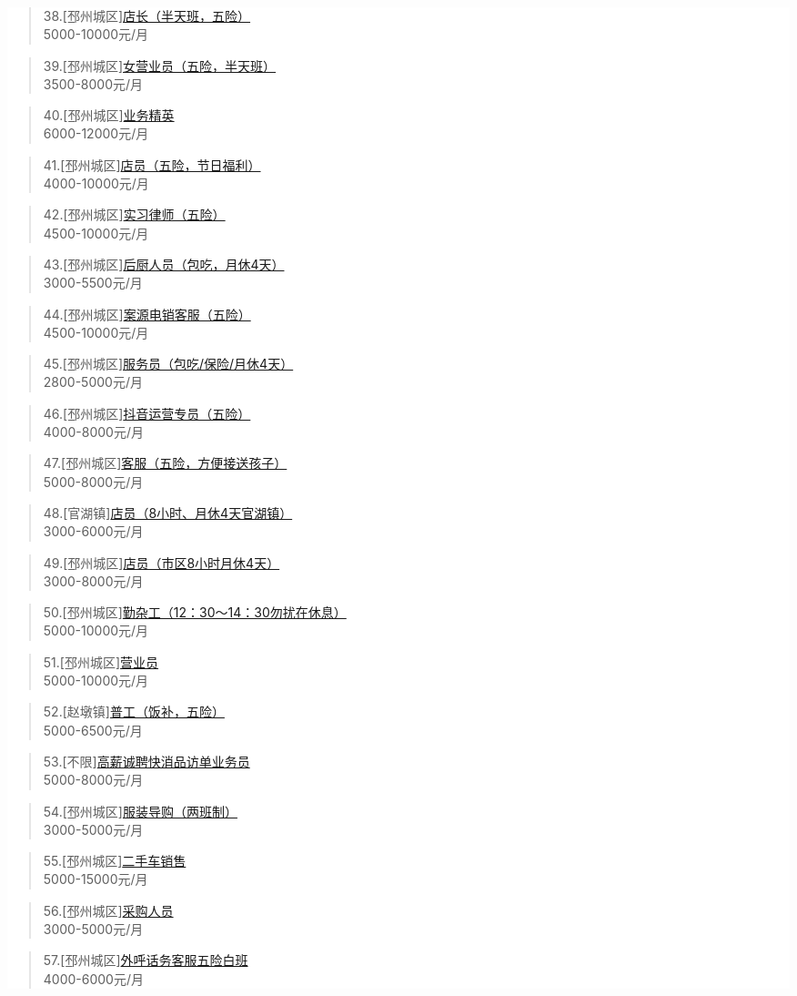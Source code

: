 >38.[邳州城区][店长（半天班，五险）](https://www.pizhouzhipin.com/job/32303)<br>
>5000-10000元/月

>39.[邳州城区][女营业员（五险，半天班）](https://www.pizhouzhipin.com/job/32300)<br>
>3500-8000元/月

>40.[邳州城区][业务精英](https://www.pizhouzhipin.com/job/32234)<br>
>6000-12000元/月

>41.[邳州城区][店员（五险，节日福利）](https://www.pizhouzhipin.com/job/30380)<br>
>4000-10000元/月

>42.[邳州城区][实习律师（五险）](https://www.pizhouzhipin.com/job/33400)<br>
>4500-10000元/月

>43.[邳州城区][后厨人员（包吃，月休4天）](https://www.pizhouzhipin.com/job/32796)<br>
>3000-5500元/月

>44.[邳州城区][案源电销客服（五险）](https://www.pizhouzhipin.com/job/33399)<br>
>4500-10000元/月

>45.[邳州城区][服务员（包吃/保险/月休4天）](https://www.pizhouzhipin.com/job/19290)<br>
>2800-5000元/月

>46.[邳州城区][抖音运营专员（五险）](https://www.pizhouzhipin.com/job/32697)<br>
>4000-8000元/月

>47.[邳州城区][客服（五险，方便接送孩子）](https://www.pizhouzhipin.com/job/33380)<br>
>5000-8000元/月

>48.[官湖镇][店员（8小时、月休4天官湖镇）](https://www.pizhouzhipin.com/job/22954)<br>
>3000-6000元/月

>49.[邳州城区][店员（市区8小时月休4天）](https://www.pizhouzhipin.com/job/24729)<br>
>3000-8000元/月

>50.[邳州城区][勤杂工（12：30～14：30勿扰在休息）](https://www.pizhouzhipin.com/job/33391)<br>
>5000-10000元/月

>51.[邳州城区][营业员](https://www.pizhouzhipin.com/job/32176)<br>
>5000-10000元/月

>52.[赵墩镇][普工（饭补，五险）](https://www.pizhouzhipin.com/job/32442)<br>
>5000-6500元/月

>53.[不限][高薪诚聘快消品访单业务员](https://www.pizhouzhipin.com/job/30001)<br>
>5000-8000元/月

>54.[邳州城区][服装导购（两班制）](https://www.pizhouzhipin.com/job/32834)<br>
>3000-5000元/月

>55.[邳州城区][二手车销售](https://www.pizhouzhipin.com/job/22606)<br>
>5000-15000元/月

>56.[邳州城区][采购人员](https://www.pizhouzhipin.com/job/31611)<br>
>3000-5000元/月

>57.[邳州城区][外呼话务客服五险白班](https://www.pizhouzhipin.com/job/33339)<br>
>4000-6000元/月
